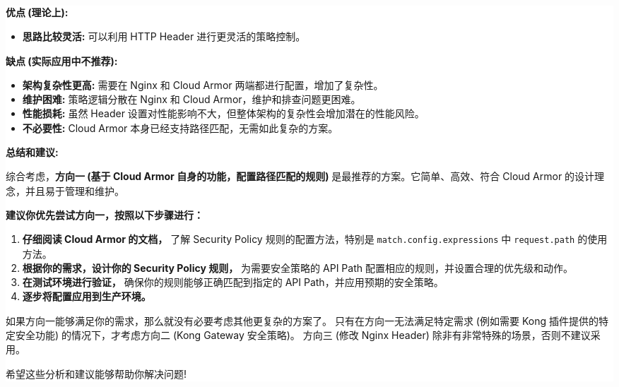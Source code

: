**优点 (理论上):**

* **思路比较灵活:**  可以利用 HTTP Header 进行更灵活的策略控制。

**缺点 (实际应用中不推荐):**

* **架构复杂性更高:**  需要在 Nginx 和 Cloud Armor 两端都进行配置，增加了复杂性。
* **维护困难:**  策略逻辑分散在 Nginx 和 Cloud Armor，维护和排查问题更困难。
* **性能损耗:**  虽然 Header 设置对性能影响不大，但整体架构的复杂性会增加潜在的性能风险。
* **不必要性:**  Cloud Armor 本身已经支持路径匹配，无需如此复杂的方案。

**总结和建议:**

综合考虑，**方向一 (基于 Cloud Armor 自身的功能，配置路径匹配的规则)** 是最推荐的方案。它简单、高效、符合 Cloud Armor 的设计理念，并且易于管理和维护。

**建议你优先尝试方向一，按照以下步骤进行：**

1. **仔细阅读 Cloud Armor 的文档，** 了解 Security Policy 规则的配置方法，特别是 `match.config.expressions` 中 `request.path` 的使用方法。
2. **根据你的需求，设计你的 Security Policy 规则，**  为需要安全策略的 API Path 配置相应的规则，并设置合理的优先级和动作。
3. **在测试环境进行验证，**  确保你的规则能够正确匹配到指定的 API Path，并应用预期的安全策略。
4. **逐步将配置应用到生产环境。**

如果方向一能够满足你的需求，那么就没有必要考虑其他更复杂的方案了。  只有在方向一无法满足特定需求 (例如需要 Kong 插件提供的特定安全功能) 的情况下，才考虑方向二 (Kong Gateway 安全策略)。  方向三 (修改 Nginx Header) 除非有非常特殊的场景，否则不建议采用。

希望这些分析和建议能够帮助你解决问题!